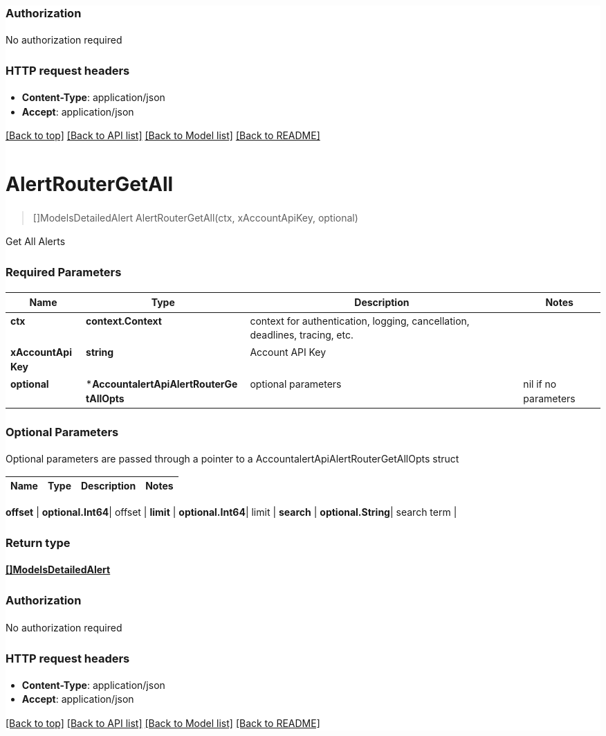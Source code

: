 ### Authorization

No authorization required

### HTTP request headers

 - **Content-Type**: application/json
 - **Accept**: application/json

[[Back to top]](#) [[Back to API list]](../README.md#documentation-for-api-endpoints) [[Back to Model list]](../README.md#documentation-for-models) [[Back to README]](../README.md)

# **AlertRouterGetAll**
> []ModelsDetailedAlert AlertRouterGetAll(ctx, xAccountApiKey, optional)


Get All Alerts

### Required Parameters

Name | Type | Description  | Notes
------------- | ------------- | ------------- | -------------
 **ctx** | **context.Context** | context for authentication, logging, cancellation, deadlines, tracing, etc.
  **xAccountApiKey** | **string**| Account API Key | 
 **optional** | ***AccountalertApiAlertRouterGetAllOpts** | optional parameters | nil if no parameters

### Optional Parameters
Optional parameters are passed through a pointer to a AccountalertApiAlertRouterGetAllOpts struct

Name | Type | Description  | Notes
------------- | ------------- | ------------- | -------------

 **offset** | **optional.Int64**| offset | 
 **limit** | **optional.Int64**| limit | 
 **search** | **optional.String**| search term | 

### Return type

[**[]ModelsDetailedAlert**](models.DetailedAlert.md)

### Authorization

No authorization required

### HTTP request headers

 - **Content-Type**: application/json
 - **Accept**: application/json

[[Back to top]](#) [[Back to API list]](../README.md#documentation-for-api-endpoints) [[Back to Model list]](../README.md#documentation-for-models) [[Back to README]](../README.md)
